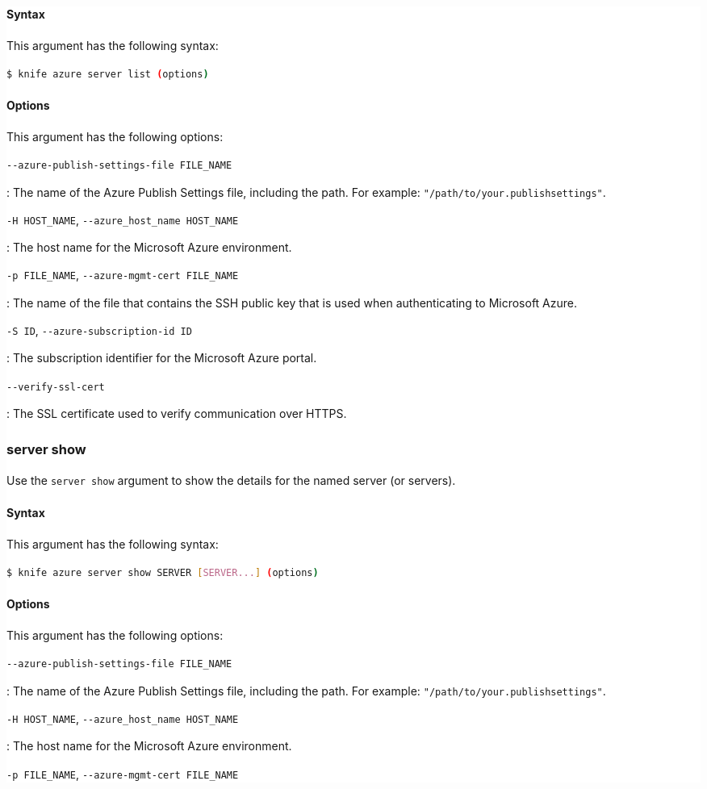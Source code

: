 #### Syntax

This argument has the following syntax:

``` bash
$ knife azure server list (options)
```

#### Options

This argument has the following options:

`--azure-publish-settings-file FILE_NAME`

:   The name of the Azure Publish Settings file, including the path. For
    example: `"/path/to/your.publishsettings"`.

`-H HOST_NAME`, `--azure_host_name HOST_NAME`

:   The host name for the Microsoft Azure environment.

`-p FILE_NAME`, `--azure-mgmt-cert FILE_NAME`

:   The name of the file that contains the SSH public key that is used
    when authenticating to Microsoft Azure.

`-S ID`, `--azure-subscription-id ID`

:   The subscription identifier for the Microsoft Azure portal.

`--verify-ssl-cert`

:   The SSL certificate used to verify communication over HTTPS.

### server show

Use the `server show` argument to show the details for the named server
(or servers).

#### Syntax

This argument has the following syntax:

``` bash
$ knife azure server show SERVER [SERVER...] (options)
```

#### Options

This argument has the following options:

`--azure-publish-settings-file FILE_NAME`

:   The name of the Azure Publish Settings file, including the path. For
    example: `"/path/to/your.publishsettings"`.

`-H HOST_NAME`, `--azure_host_name HOST_NAME`

:   The host name for the Microsoft Azure environment.

`-p FILE_NAME`, `--azure-mgmt-cert FILE_NAME`
